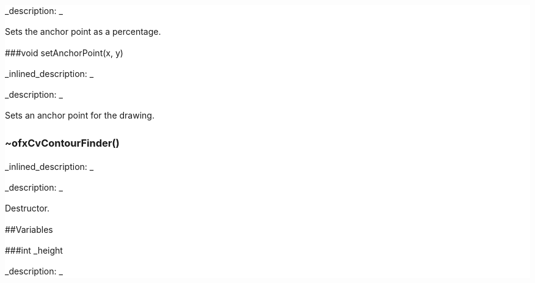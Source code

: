 _description: _


Sets the anchor point as a percentage.









###void setAnchorPoint(x, y)



_inlined_description: _








_description: _


Sets an anchor point for the drawing. 









### ~ofxCvContourFinder()



_inlined_description: _








_description: _


Destructor.









##Variables



###int _height



_description: _






